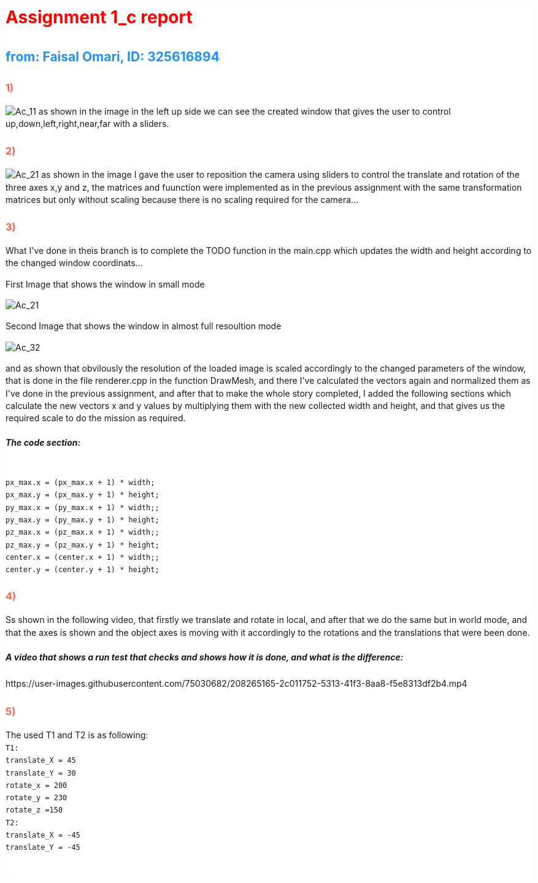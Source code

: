 <h1 style="color:Red;">Assignment 1_c report</h1>
<h2 style="color:DodgerBlue;">from: Faisal Omari, ID: 325616894</h2>
<h3 style="color:Tomato;">1)</h3>
<img width="639" alt="Ac_11" src="https://user-images.githubusercontent.com/75030682/208264333-5c3cba00-fcca-4d34-913d-799287de9ee7.png">
as shown in the image in the left up side we can see the created window that gives the user to control up,down,left,right,near,far with a sliders.
<h3 style="color:Tomato;">2)</h3>
<img width="239" alt="Ac_21" src="https://user-images.githubusercontent.com/75030682/208264380-c982fae7-8b69-499a-a1da-b995172493e5.png">
as shown in the image I gave the user to reposition the camera using sliders to control the translate and rotation of the three axes x,y and z, the matrices and fuunction were implemented as in the previous assignment with the same transformation matrices but only without scaling because there is no scaling required for the camera...
<h3 style="color:Tomato;">3)</h3>
What I've done in theis branch is to complete the TODO function in the main.cpp which updates the width and height according to the changed window coordinats...
<p>First Image that shows the window in small mode<p>
<img width="239" alt="Ac_21" src="https://user-images.githubusercontent.com/75030682/208264380-c982fae7-8b69-499a-a1da-b995172493e5.png">
<p>Second Image that shows the window in almost full resoultion mode</p><img width="960" alt="Ac_32" src="https://user-images.githubusercontent.com/75030682/208264489-c17619b2-2108-4369-bd0e-a5024e88586b.png">
<p>and as shown that obvilously the resolution of the loaded image is scaled accordingly to the changed parameters of the window, that is done in the file renderer.cpp in the function DrawMesh, and there I've calculated the vectors again and normalized them as I've done in the previous assignment, and after that to make the whole story completed, I added the following sections which calculate the new vectors x and y values by multiplying them with the new collected width and height, and that gives us the required scale to do the mission as required. </p>
<h5>The code section:</h5>
<code>
px_max.x = (px_max.x + 1) * width;
px_max.y = (px_max.y + 1) * height;
py_max.x = (py_max.x + 1) * width;;
py_max.y = (py_max.y + 1) * height;
pz_max.x = (pz_max.x + 1) * width;;
pz_max.y = (pz_max.y + 1) * height;
center.x = (center.x + 1) * width;;
center.y = (center.y + 1) * height;
</code>
<h3 style="color:Tomato;">4) </h3>
<p>Ss shown in the following video, that firstly we translate and rotate in local, and after that we do the same but in world mode, and that the axes is shown and the object axes is moving with it accordingly to the rotations and the translations that were been done. </p>
<h5>A video that shows a run test that checks and shows how it is done, and what is the difference:</h5>
<video width="100" height="100" controls>
  <source src="https://user-images.githubusercontent.com/75030682/208265165-2c011752-5313-41f3-8aa8-f5e8313df2b4.mp4
" type="video/mp4">
Your browser does not support the video tag.
</video>
https://user-images.githubusercontent.com/75030682/208265165-2c011752-5313-41f3-8aa8-f5e8313df2b4.mp4
<h3 style="color:Tomato;">5) </h3>
The used T1 and T2 is as following:
<code>
T1:
translate_X = 45
translate_Y = 30
rotate_x = 200
rotate_y = 230
rotate_z =150
T2:
translate_X = -45 
translate_Y = -45